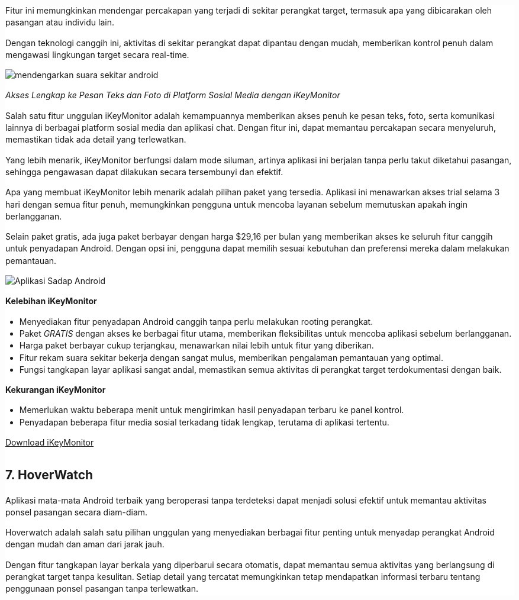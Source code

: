 Fitur ini memungkinkan mendengar percakapan yang terjadi di sekitar perangkat target, termasuk apa yang dibicarakan oleh pasangan atau individu lain.

Dengan teknologi canggih ini, aktivitas di sekitar perangkat dapat dipantau dengan mudah, memberikan kontrol penuh dalam mengawasi lingkungan target secara real-time.

![mendengarkan suara sekitar android](/2021/09/25/ikeymonitor-surrounding-sounds.png)

_Akses Lengkap ke Pesan Teks dan Foto di Platform Sosial Media dengan iKeyMonitor_

Salah satu fitur unggulan iKeyMonitor adalah kemampuannya memberikan akses penuh ke pesan teks, foto, serta komunikasi lainnya di berbagai platform sosial media dan aplikasi chat. Dengan fitur ini, dapat memantau percakapan secara menyeluruh, memastikan tidak ada detail yang terlewatkan.

Yang lebih menarik, iKeyMonitor berfungsi dalam mode siluman, artinya aplikasi ini berjalan tanpa perlu takut diketahui pasangan, sehingga pengawasan dapat dilakukan secara tersembunyi dan efektif.

Apa yang membuat iKeyMonitor lebih menarik adalah pilihan paket yang tersedia. Aplikasi ini menawarkan akses trial selama 3 hari dengan semua fitur penuh, memungkinkan pengguna untuk mencoba layanan sebelum memutuskan apakah ingin berlangganan.

Selain paket gratis, ada juga paket berbayar dengan harga $29,16 per bulan yang memberikan akses ke seluruh fitur canggih untuk penyadapan Android. Dengan opsi ini, pengguna dapat memilih sesuai kebutuhan dan preferensi mereka dalam melakukan pemantauan.

![Aplikasi Sadap Android](/2021/09/25/ikeymonitor-harga.png)

**Kelebihan iKeyMonitor**

- Menyediakan fitur penyadapan Android canggih tanpa perlu melakukan rooting perangkat.
- Paket _GRATIS_ dengan akses ke berbagai fitur utama, memberikan fleksibilitas untuk mencoba aplikasi sebelum berlangganan.
- Harga paket berbayar cukup terjangkau, menawarkan nilai lebih untuk fitur yang diberikan.
- Fitur rekam suara sekitar bekerja dengan sangat mulus, memberikan pengalaman pemantauan yang optimal.
- Fungsi tangkapan layar aplikasi sangat andal, memastikan semua aktivitas di perangkat target terdokumentasi dengan baik.

**Kekurangan iKeyMonitor**

- Memerlukan waktu beberapa menit untuk mengirimkan hasil penyadapan terbaru ke panel kontrol.
- Penyadapan beberapa fitur media sosial terkadang tidak lengkap, terutama di aplikasi tertentu.

[Download iKeyMonitor](/blog/aplikasi-sadap-hp/)

## 7. HoverWatch

Aplikasi mata-mata Android terbaik yang beroperasi tanpa terdeteksi dapat menjadi solusi efektif untuk memantau aktivitas ponsel pasangan secara diam-diam.

Hoverwatch adalah salah satu pilihan unggulan yang menyediakan berbagai fitur penting untuk menyadap perangkat Android dengan mudah dan aman dari jarak jauh.

Dengan fitur tangkapan layar berkala yang diperbarui secara otomatis, dapat memantau semua aktivitas yang berlangsung di perangkat target tanpa kesulitan. Setiap detail yang tercatat memungkinkan tetap mendapatkan informasi terbaru tentang penggunaan ponsel pasangan tanpa terlewatkan.
